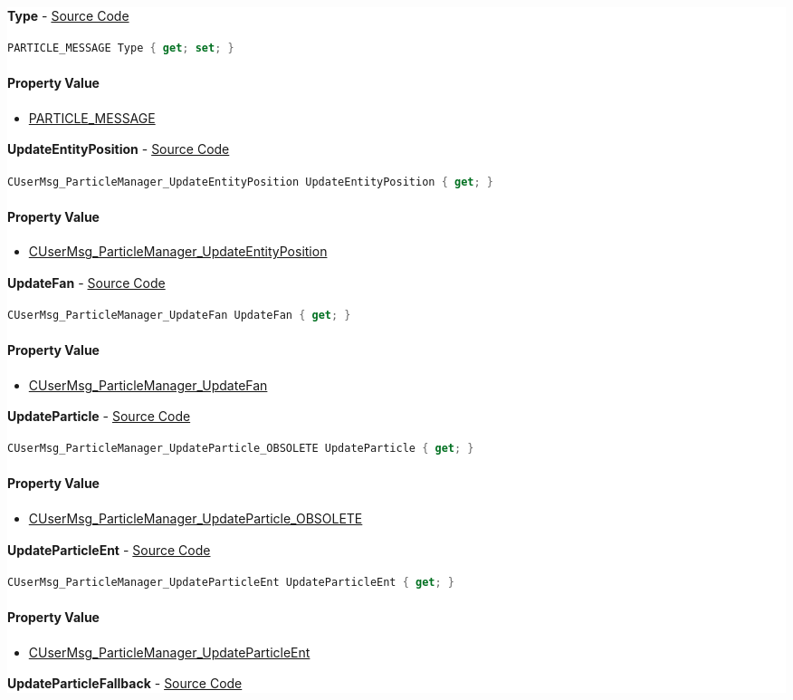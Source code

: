 **Type** - [Source Code](https://github.com/swiftly-solution/swiftlys2/blob/main/managed/src/SwiftlyS2.Generated/Protobufs/Interfaces/CUserMsg_ParticleManager.cs#L13)

```csharp
PARTICLE_MESSAGE Type { get; set; }
```

#### Property Value

- [PARTICLE_MESSAGE](/docs/api/shared/protobufdefinitions/particle_message)

**UpdateEntityPosition** - [Source Code](https://github.com/swiftly-solution/swiftlys2/blob/main/managed/src/SwiftlyS2.Generated/Protobufs/Interfaces/CUserMsg_ParticleManager.cs#L58)

```csharp
CUserMsg_ParticleManager_UpdateEntityPosition UpdateEntityPosition { get; }
```

#### Property Value

- [CUserMsg_ParticleManager_UpdateEntityPosition](/docs/api/shared/protobufdefinitions/cusermsg_particlemanager_updateentityposition)

**UpdateFan** - [Source Code](https://github.com/swiftly-solution/swiftlys2/blob/main/managed/src/SwiftlyS2.Generated/Protobufs/Interfaces/CUserMsg_ParticleManager.cs#L127)

```csharp
CUserMsg_ParticleManager_UpdateFan UpdateFan { get; }
```

#### Property Value

- [CUserMsg_ParticleManager_UpdateFan](/docs/api/shared/protobufdefinitions/cusermsg_particlemanager_updatefan)

**UpdateParticle** - [Source Code](https://github.com/swiftly-solution/swiftlys2/blob/main/managed/src/SwiftlyS2.Generated/Protobufs/Interfaces/CUserMsg_ParticleManager.cs#L31)

```csharp
CUserMsg_ParticleManager_UpdateParticle_OBSOLETE UpdateParticle { get; }
```

#### Property Value

- [CUserMsg_ParticleManager_UpdateParticle_OBSOLETE](/docs/api/shared/protobufdefinitions/cusermsg_particlemanager_updateparticle_obsolete)

**UpdateParticleEnt** - [Source Code](https://github.com/swiftly-solution/swiftlys2/blob/main/managed/src/SwiftlyS2.Generated/Protobufs/Interfaces/CUserMsg_ParticleManager.cs#L46)

```csharp
CUserMsg_ParticleManager_UpdateParticleEnt UpdateParticleEnt { get; }
```

#### Property Value

- [CUserMsg_ParticleManager_UpdateParticleEnt](/docs/api/shared/protobufdefinitions/cusermsg_particlemanager_updateparticleent)

**UpdateParticleFallback** - [Source Code](https://github.com/swiftly-solution/swiftlys2/blob/main/managed/src/SwiftlyS2.Generated/Protobufs/Interfaces/CUserMsg_ParticleManager.cs#L40)
